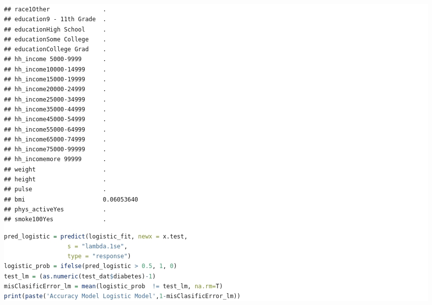     ## race1Other               .         
    ## education9 - 11th Grade  .         
    ## educationHigh School     .         
    ## educationSome College    .         
    ## educationCollege Grad    .         
    ## hh_income 5000-9999      .         
    ## hh_income10000-14999     .         
    ## hh_income15000-19999     .         
    ## hh_income20000-24999     .         
    ## hh_income25000-34999     .         
    ## hh_income35000-44999     .         
    ## hh_income45000-54999     .         
    ## hh_income55000-64999     .         
    ## hh_income65000-74999     .         
    ## hh_income75000-99999     .         
    ## hh_incomemore 99999      .         
    ## weight                   .         
    ## height                   .         
    ## pulse                    .         
    ## bmi                      0.06053640
    ## phys_activeYes           .         
    ## smoke100Yes              .

``` r
pred_logistic = predict(logistic_fit, newx = x.test, 
                  s = "lambda.1se",
                  type = "response")
logistic_prob = ifelse(pred_logistic > 0.5, 1, 0)
test_lm = (as.numeric(test_dat$diabetes)-1) 
misClasificError_lm = mean(logistic_prob  != test_lm, na.rm=T)
print(paste('Accuracy Model Logistic Model',1-misClasificError_lm))
```
